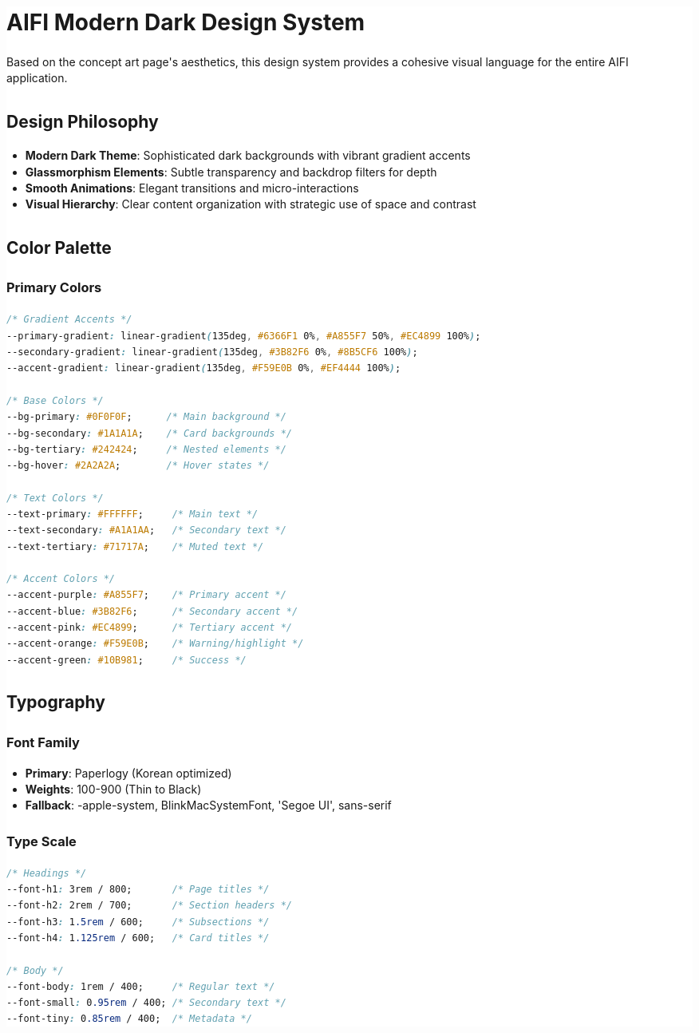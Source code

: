 # AIFI Modern Dark Design System

Based on the concept art page's aesthetics, this design system provides a cohesive visual language for the entire AIFI application.

## Design Philosophy

- **Modern Dark Theme**: Sophisticated dark backgrounds with vibrant gradient accents
- **Glassmorphism Elements**: Subtle transparency and backdrop filters for depth
- **Smooth Animations**: Elegant transitions and micro-interactions
- **Visual Hierarchy**: Clear content organization with strategic use of space and contrast

## Color Palette

### Primary Colors
```css
/* Gradient Accents */
--primary-gradient: linear-gradient(135deg, #6366F1 0%, #A855F7 50%, #EC4899 100%);
--secondary-gradient: linear-gradient(135deg, #3B82F6 0%, #8B5CF6 100%);
--accent-gradient: linear-gradient(135deg, #F59E0B 0%, #EF4444 100%);

/* Base Colors */
--bg-primary: #0F0F0F;      /* Main background */
--bg-secondary: #1A1A1A;    /* Card backgrounds */
--bg-tertiary: #242424;     /* Nested elements */
--bg-hover: #2A2A2A;        /* Hover states */

/* Text Colors */
--text-primary: #FFFFFF;     /* Main text */
--text-secondary: #A1A1AA;   /* Secondary text */
--text-tertiary: #71717A;    /* Muted text */

/* Accent Colors */
--accent-purple: #A855F7;    /* Primary accent */
--accent-blue: #3B82F6;      /* Secondary accent */
--accent-pink: #EC4899;      /* Tertiary accent */
--accent-orange: #F59E0B;    /* Warning/highlight */
--accent-green: #10B981;     /* Success */
```

## Typography

### Font Family
- **Primary**: Paperlogy (Korean optimized)
- **Weights**: 100-900 (Thin to Black)
- **Fallback**: -apple-system, BlinkMacSystemFont, 'Segoe UI', sans-serif

### Type Scale
```css
/* Headings */
--font-h1: 3rem / 800;       /* Page titles */
--font-h2: 2rem / 700;       /* Section headers */
--font-h3: 1.5rem / 600;     /* Subsections */
--font-h4: 1.125rem / 600;   /* Card titles */

/* Body */
--font-body: 1rem / 400;     /* Regular text */
--font-small: 0.95rem / 400; /* Secondary text */
--font-tiny: 0.85rem / 400;  /* Metadata */
```

